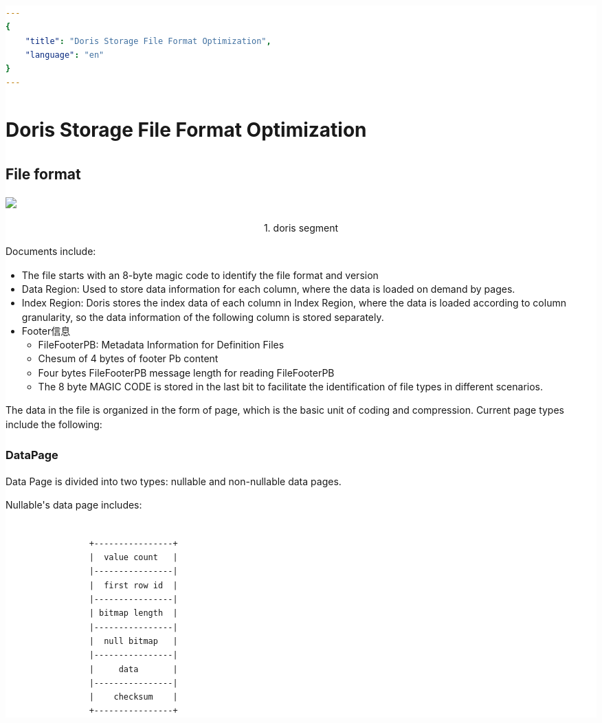 ```yaml
---
{
    "title": "Doris Storage File Format Optimization",
    "language": "en"
}
---
```




# Doris Storage File Format Optimization #

## File format ##

![](/images/segment_v2.png)
<center>1. doris segment</center>

Documents include:

- The file starts with an 8-byte magic code to identify the file format and version
- Data Region: Used to store data information for each column, where the data is loaded on demand by pages.
- Index Region: Doris stores the index data of each column in Index Region, where the data is loaded according to column granularity, so the data information of the following column is stored separately.
- Footer信息
  - FileFooterPB: Metadata Information for Definition Files
  - Chesum of 4 bytes of footer Pb content
  - Four bytes FileFooterPB message length for reading FileFooterPB
  - The 8 byte MAGIC CODE is stored in the last bit to facilitate the identification of file types in different scenarios.

The data in the file is organized in the form of page, which is the basic unit of coding and compression. Current page types include the following:

### DataPage ###

Data Page is divided into two types: nullable and non-nullable data pages.

Nullable's data page includes:

```

                 +----------------+
                 |  value count   |
                 |----------------|
                 |  first row id  |
                 |----------------|
                 | bitmap length  |
                 |----------------|
                 |  null bitmap   |
                 |----------------|
                 |     data       |
                 |----------------|
                 |    checksum    |
                 +----------------+
```
